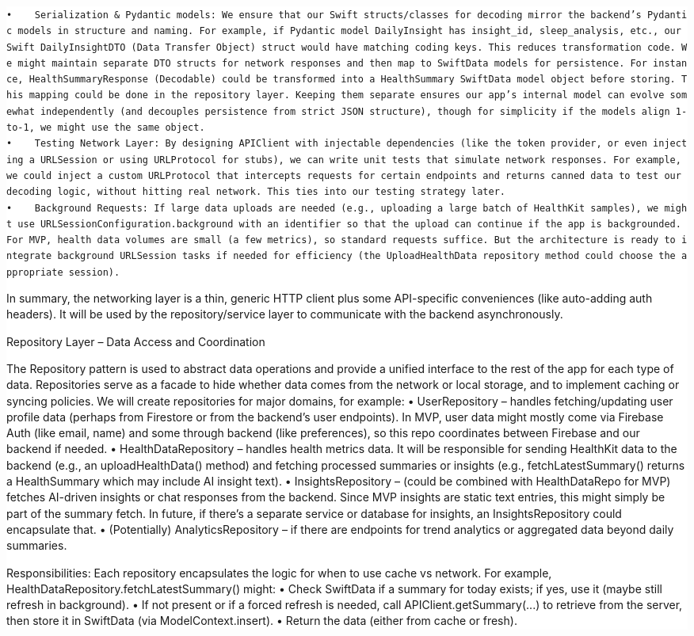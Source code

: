     •    Serialization & Pydantic models: We ensure that our Swift structs/classes for decoding mirror the backend’s Pydantic models in structure and naming. For example, if Pydantic model DailyInsight has insight_id, sleep_analysis, etc., our Swift DailyInsightDTO (Data Transfer Object) struct would have matching coding keys. This reduces transformation code. We might maintain separate DTO structs for network responses and then map to SwiftData models for persistence. For instance, HealthSummaryResponse (Decodable) could be transformed into a HealthSummary SwiftData model object before storing. This mapping could be done in the repository layer. Keeping them separate ensures our app’s internal model can evolve somewhat independently (and decouples persistence from strict JSON structure), though for simplicity if the models align 1-to-1, we might use the same object.
    •    Testing Network Layer: By designing APIClient with injectable dependencies (like the token provider, or even injecting a URLSession or using URLProtocol for stubs), we can write unit tests that simulate network responses. For example, we could inject a custom URLProtocol that intercepts requests for certain endpoints and returns canned data to test our decoding logic, without hitting real network. This ties into our testing strategy later.
    •    Background Requests: If large data uploads are needed (e.g., uploading a large batch of HealthKit samples), we might use URLSessionConfiguration.background with an identifier so that the upload can continue if the app is backgrounded. For MVP, health data volumes are small (a few metrics), so standard requests suffice. But the architecture is ready to integrate background URLSession tasks if needed for efficiency (the UploadHealthData repository method could choose the appropriate session).

In summary, the networking layer is a thin, generic HTTP client plus some API-specific conveniences (like auto-adding auth headers). It will be used by the repository/service layer to communicate with the backend asynchronously.

Repository Layer – Data Access and Coordination

The Repository pattern is used to abstract data operations and provide a unified interface to the rest of the app for each type of data. Repositories serve as a facade to hide whether data comes from the network or local storage, and to implement caching or syncing policies. We will create repositories for major domains, for example:
    •    UserRepository – handles fetching/updating user profile data (perhaps from Firestore or from the backend’s user endpoints). In MVP, user data might mostly come via Firebase Auth (like email, name) and some through backend (like preferences), so this repo coordinates between Firebase and our backend if needed.
    •    HealthDataRepository – handles health metrics data. It will be responsible for sending HealthKit data to the backend (e.g., an uploadHealthData() method) and fetching processed summaries or insights (e.g., fetchLatestSummary() returns a HealthSummary which may include AI insight text).
    •    InsightsRepository – (could be combined with HealthDataRepo for MVP) fetches AI-driven insights or chat responses from the backend. Since MVP insights are static text entries, this might simply be part of the summary fetch. In future, if there’s a separate service or database for insights, an InsightsRepository could encapsulate that.
    •    (Potentially) AnalyticsRepository – if there are endpoints for trend analytics or aggregated data beyond daily summaries.

Responsibilities: Each repository encapsulates the logic for when to use cache vs network. For example, HealthDataRepository.fetchLatestSummary() might:
    •    Check SwiftData if a summary for today exists; if yes, use it (maybe still refresh in background).
    •    If not present or if a forced refresh is needed, call APIClient.getSummary(...) to retrieve from the server, then store it in SwiftData (via ModelContext.insert).
    •    Return the data (either from cache or fresh).
